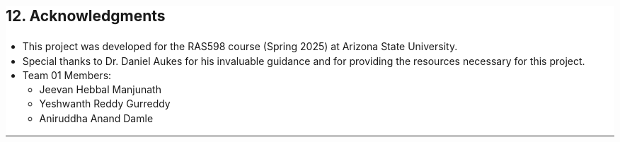 ## 12. Acknowledgments

* This project was developed for the RAS598 course (Spring 2025) at Arizona State University.
* Special thanks to Dr. Daniel Aukes for his invaluable guidance and for providing the resources necessary for this project.
* Team 01 Members:
    * Jeevan Hebbal Manjunath
    * Yeshwanth Reddy Gurreddy
    * Aniruddha Anand Damle

---

